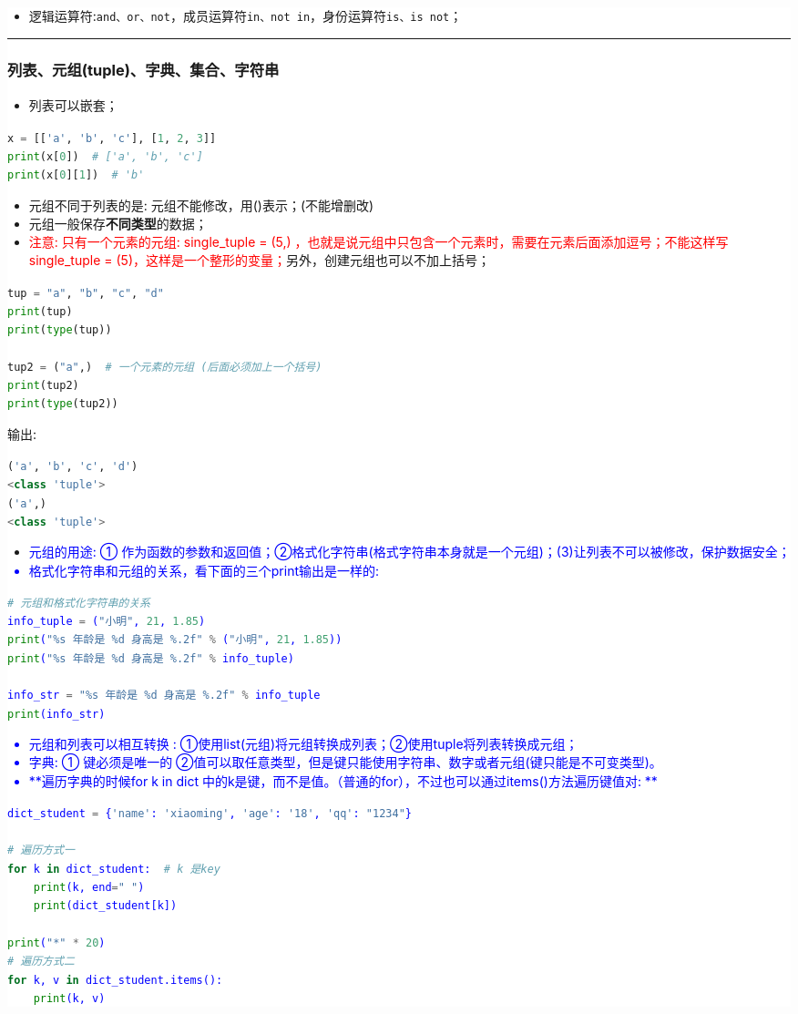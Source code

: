 * 逻辑运算符:`and、or、not`，成员运算符`in、not in`，身份运算符`is、is not`；


***
### 列表、元组(tuple)、字典、集合、字符串
* 列表可以嵌套；
```py
x = [['a', 'b', 'c'], [1, 2, 3]]
print(x[0])  # ['a', 'b', 'c']
print(x[0][1])  # 'b'
```
* 元组不同于列表的是: 元组不能修改，用()表示；(不能增删改)
* 元组一般保存**不同类型**的数据；
* <font color = red>注意: 只有一个元素的元组: single_tuple = (5,) ，也就是说元组中只包含一个元素时，需要在元素后面添加逗号；不能这样写 single_tuple = (5)，这样是一个整形的变量；</font>另外，创建元组也可以不加上括号；

```py
tup = "a", "b", "c", "d"
print(tup)
print(type(tup))

tup2 = ("a",)  # 一个元素的元组 (后面必须加上一个括号)
print(tup2)
print(type(tup2))

```
输出:
```py
('a', 'b', 'c', 'd')
<class 'tuple'>
('a',)
<class 'tuple'>
```

* <font color = blue>元组的用途: ① 作为函数的参数和返回值；②格式化字符串(格式字符串本身就是一个元组)；(3)让列表不可以被修改，保护数据安全；
* 格式化字符串和元组的关系，看下面的三个print输出是一样的: 

```py
# 元组和格式化字符串的关系
info_tuple = ("小明", 21, 1.85)
print("%s 年龄是 %d 身高是 %.2f" % ("小明", 21, 1.85))
print("%s 年龄是 %d 身高是 %.2f" % info_tuple)

info_str = "%s 年龄是 %d 身高是 %.2f" % info_tuple
print(info_str)
```
* 元组和列表可以相互转换 : ①使用list(元组)将元组转换成列表；②使用tuple将列表转换成元组；
* 字典: ① 键必须是唯一的 ②值可以取任意类型，但是键只能使用字符串、数字或者元组(键只能是不可变类型)。
* **遍历字典的时候for k in dict 中的k是键，而不是值。（普通的for），不过也可以通过items()方法遍历键值对: **

```py
dict_student = {'name': 'xiaoming', 'age': '18', 'qq': "1234"}

# 遍历方式一
for k in dict_student:  # k 是key
    print(k, end=" ")
    print(dict_student[k])

print("*" * 20)
# 遍历方式二
for k, v in dict_student.items():
    print(k, v)
```
